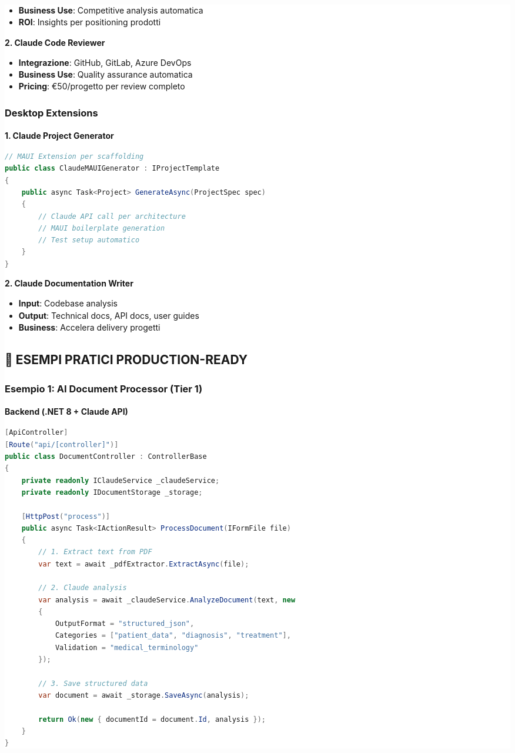 - **Business Use**: Competitive analysis automatica
- **ROI**: Insights per positioning prodotti

**2. Claude Code Reviewer**

- **Integrazione**: GitHub, GitLab, Azure DevOps
- **Business Use**: Quality assurance automatica
- **Pricing**: €50/progetto per review completo

### **Desktop Extensions**

**1. Claude Project Generator**

```csharp
// MAUI Extension per scaffolding
public class ClaudeMAUIGenerator : IProjectTemplate
{
    public async Task<Project> GenerateAsync(ProjectSpec spec)
    {
        // Claude API call per architecture
        // MAUI boilerplate generation  
        // Test setup automatico
    }
}
```

**2. Claude Documentation Writer**

- **Input**: Codebase analysis
- **Output**: Technical docs, API docs, user guides
- **Business**: Accelera delivery progetti

## 🚀 ESEMPI PRATICI PRODUCTION-READY

### **Esempio 1: AI Document Processor (Tier 1)**

**Backend (.NET 8 + Claude API)**

```csharp
[ApiController]
[Route("api/[controller]")]
public class DocumentController : ControllerBase
{
    private readonly IClaudeService _claudeService;
    private readonly IDocumentStorage _storage;
    
    [HttpPost("process")]
    public async Task<IActionResult> ProcessDocument(IFormFile file)
    {
        // 1. Extract text from PDF
        var text = await _pdfExtractor.ExtractAsync(file);
        
        // 2. Claude analysis
        var analysis = await _claudeService.AnalyzeDocument(text, new
        {
            OutputFormat = "structured_json",
            Categories = ["patient_data", "diagnosis", "treatment"],
            Validation = "medical_terminology"
        });
        
        // 3. Save structured data
        var document = await _storage.SaveAsync(analysis);
        
        return Ok(new { documentId = document.Id, analysis });
    }
}

```